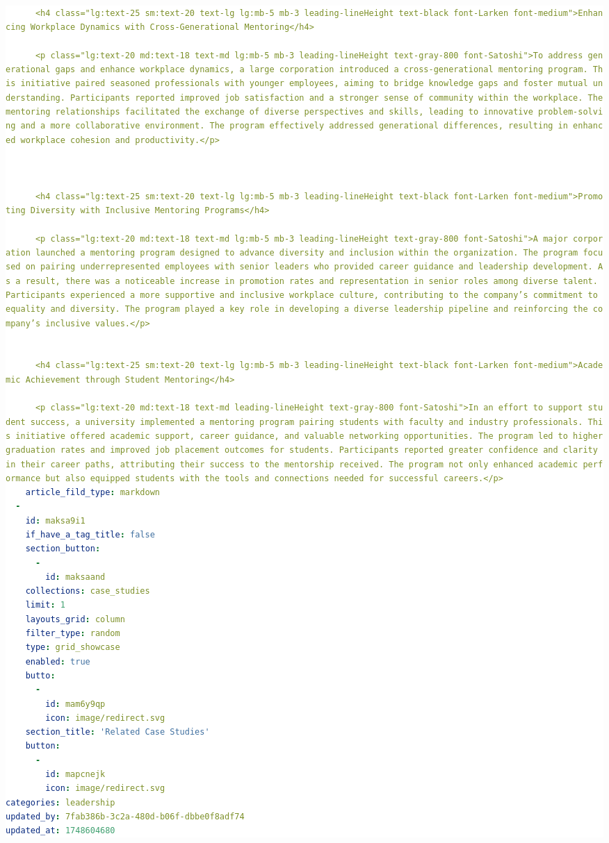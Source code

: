 ```yaml
      <h4 class="lg:text-25 sm:text-20 text-lg lg:mb-5 mb-3 leading-lineHeight text-black font-Larken font-medium">Enhancing Workplace Dynamics with Cross-Generational Mentoring</h4>

      <p class="lg:text-20 md:text-18 text-md lg:mb-5 mb-3 leading-lineHeight text-gray-800 font-Satoshi">To address generational gaps and enhance workplace dynamics, a large corporation introduced a cross-generational mentoring program. This initiative paired seasoned professionals with younger employees, aiming to bridge knowledge gaps and foster mutual understanding. Participants reported improved job satisfaction and a stronger sense of community within the workplace. The mentoring relationships facilitated the exchange of diverse perspectives and skills, leading to innovative problem-solving and a more collaborative environment. The program effectively addressed generational differences, resulting in enhanced workplace cohesion and productivity.</p>



      <h4 class="lg:text-25 sm:text-20 text-lg lg:mb-5 mb-3 leading-lineHeight text-black font-Larken font-medium">Promoting Diversity with Inclusive Mentoring Programs</h4>

      <p class="lg:text-20 md:text-18 text-md lg:mb-5 mb-3 leading-lineHeight text-gray-800 font-Satoshi">A major corporation launched a mentoring program designed to advance diversity and inclusion within the organization. The program focused on pairing underrepresented employees with senior leaders who provided career guidance and leadership development. As a result, there was a noticeable increase in promotion rates and representation in senior roles among diverse talent. Participants experienced a more supportive and inclusive workplace culture, contributing to the company’s commitment to equality and diversity. The program played a key role in developing a diverse leadership pipeline and reinforcing the company’s inclusive values.</p>


      <h4 class="lg:text-25 sm:text-20 text-lg lg:mb-5 mb-3 leading-lineHeight text-black font-Larken font-medium">Academic Achievement through Student Mentoring</h4>

      <p class="lg:text-20 md:text-18 text-md leading-lineHeight text-gray-800 font-Satoshi">In an effort to support student success, a university implemented a mentoring program pairing students with faculty and industry professionals. This initiative offered academic support, career guidance, and valuable networking opportunities. The program led to higher graduation rates and improved job placement outcomes for students. Participants reported greater confidence and clarity in their career paths, attributing their success to the mentorship received. The program not only enhanced academic performance but also equipped students with the tools and connections needed for successful careers.</p>
    article_fild_type: markdown
  -
    id: maksa9i1
    if_have_a_tag_title: false
    section_button:
      -
        id: maksaand
    collections: case_studies
    limit: 1
    layouts_grid: column
    filter_type: random
    type: grid_showcase
    enabled: true
    butto:
      -
        id: mam6y9qp
        icon: image/redirect.svg
    section_title: 'Related Case Studies'
    button:
      -
        id: mapcnejk
        icon: image/redirect.svg
categories: leadership
updated_by: 7fab386b-3c2a-480d-b06f-dbbe0f8adf74
updated_at: 1748604680
```